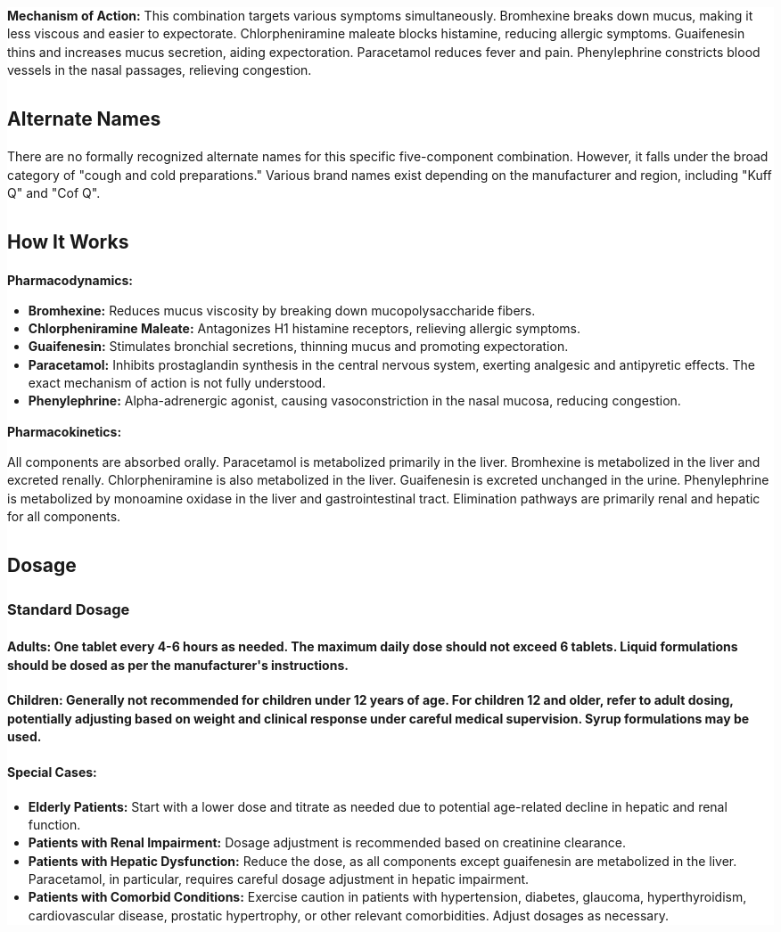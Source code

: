 **Mechanism of Action:** This combination targets various symptoms simultaneously. Bromhexine breaks down mucus, making it less viscous and easier to expectorate. Chlorpheniramine maleate blocks histamine, reducing allergic symptoms. Guaifenesin thins and increases mucus secretion, aiding expectoration. Paracetamol reduces fever and pain. Phenylephrine constricts blood vessels in the nasal passages, relieving congestion.

## **Alternate Names**

There are no formally recognized alternate names for this specific five-component combination. However, it falls under the broad category of "cough and cold preparations."  Various brand names exist depending on the manufacturer and region, including "Kuff Q" and "Cof Q".


## **How It Works**

**Pharmacodynamics:**

* **Bromhexine:**  Reduces mucus viscosity by breaking down mucopolysaccharide fibers.
* **Chlorpheniramine Maleate:**  Antagonizes H1 histamine receptors, relieving allergic symptoms.
* **Guaifenesin:**  Stimulates bronchial secretions, thinning mucus and promoting expectoration.
* **Paracetamol:** Inhibits prostaglandin synthesis in the central nervous system, exerting analgesic and antipyretic effects.  The exact mechanism of action is not fully understood.
* **Phenylephrine:**  Alpha-adrenergic agonist, causing vasoconstriction in the nasal mucosa, reducing congestion.

**Pharmacokinetics:**

All components are absorbed orally.  Paracetamol is metabolized primarily in the liver. Bromhexine is metabolized in the liver and excreted renally. Chlorpheniramine is also metabolized in the liver. Guaifenesin is excreted unchanged in the urine. Phenylephrine is metabolized by monoamine oxidase in the liver and gastrointestinal tract. Elimination pathways are primarily renal and hepatic for all components.


## **Dosage**


### **Standard Dosage**

#### **Adults:** One tablet every 4-6 hours as needed. The maximum daily dose should not exceed 6 tablets. Liquid formulations should be dosed as per the manufacturer's instructions.

#### **Children:**  Generally not recommended for children under 12 years of age. For children 12 and older, refer to adult dosing, potentially adjusting based on weight and clinical response under careful medical supervision.  Syrup formulations may be used.

#### **Special Cases:**

* **Elderly Patients:** Start with a lower dose and titrate as needed due to potential age-related decline in hepatic and renal function.
* **Patients with Renal Impairment:** Dosage adjustment is recommended based on creatinine clearance.
* **Patients with Hepatic Dysfunction:**  Reduce the dose, as all components except guaifenesin are metabolized in the liver.  Paracetamol, in particular, requires careful dosage adjustment in hepatic impairment.
* **Patients with Comorbid Conditions:** Exercise caution in patients with hypertension, diabetes, glaucoma, hyperthyroidism, cardiovascular disease, prostatic hypertrophy, or other relevant comorbidities.  Adjust dosages as necessary.

